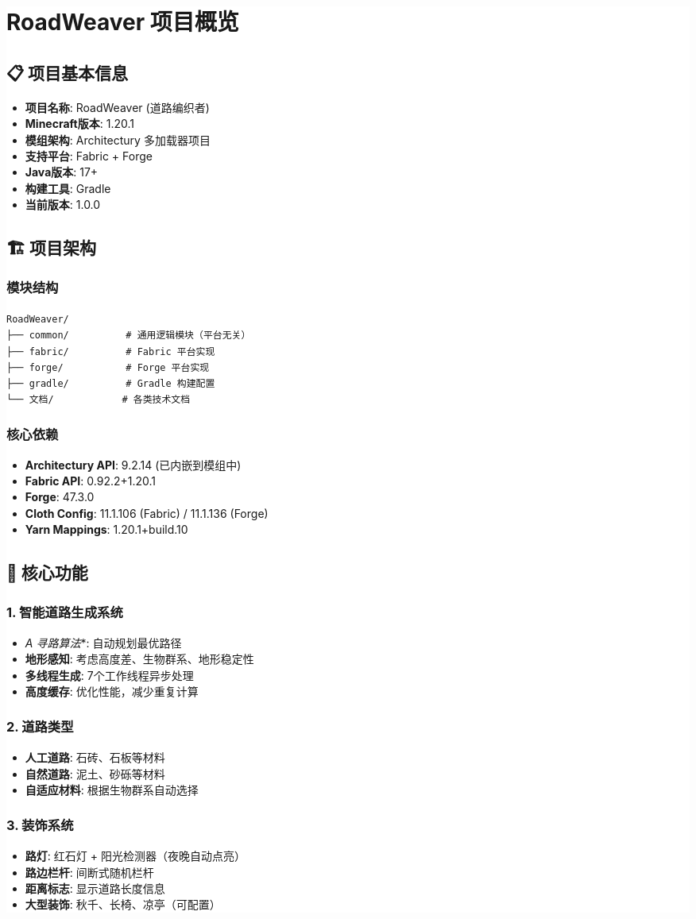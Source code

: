 # RoadWeaver 项目概览

## 📋 项目基本信息

- **项目名称**: RoadWeaver (道路编织者)
- **Minecraft版本**: 1.20.1
- **模组架构**: Architectury 多加载器项目
- **支持平台**: Fabric + Forge
- **Java版本**: 17+
- **构建工具**: Gradle
- **当前版本**: 1.0.0

## 🏗️ 项目架构

### 模块结构
```
RoadWeaver/
├── common/          # 通用逻辑模块（平台无关）
├── fabric/          # Fabric 平台实现
├── forge/           # Forge 平台实现
├── gradle/          # Gradle 构建配置
└── 文档/            # 各类技术文档
```

### 核心依赖
- **Architectury API**: 9.2.14 (已内嵌到模组中)
- **Fabric API**: 0.92.2+1.20.1
- **Forge**: 47.3.0
- **Cloth Config**: 11.1.106 (Fabric) / 11.1.136 (Forge)
- **Yarn Mappings**: 1.20.1+build.10

## 🎯 核心功能

### 1. 智能道路生成系统
- **A* 寻路算法**: 自动规划最优路径
- **地形感知**: 考虑高度差、生物群系、地形稳定性
- **多线程生成**: 7个工作线程异步处理
- **高度缓存**: 优化性能，减少重复计算

### 2. 道路类型
- **人工道路**: 石砖、石板等材料
- **自然道路**: 泥土、砂砾等材料
- **自适应材料**: 根据生物群系自动选择

### 3. 装饰系统
- **路灯**: 红石灯 + 阳光检测器（夜晚自动点亮）
- **路边栏杆**: 间断式随机栏杆
- **距离标志**: 显示道路长度信息
- **大型装饰**: 秋千、长椅、凉亭（可配置）
